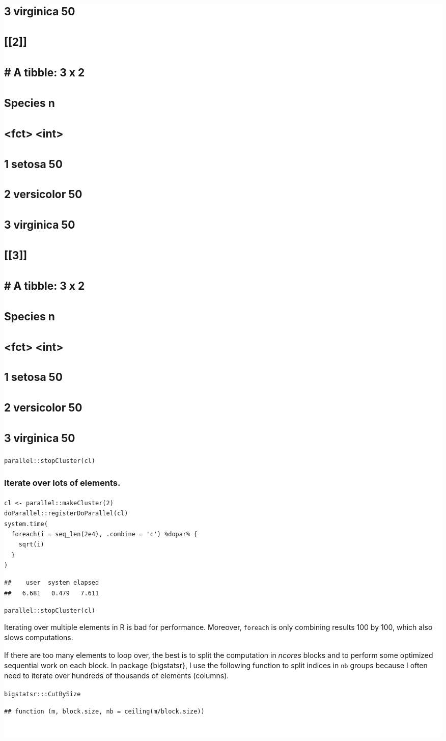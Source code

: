 ## 3 virginica     50
## 
## [[2]]
## # A tibble: 3 x 2
##   Species        n
##   &lt;fct&gt;      &lt;int&gt;
## 1 setosa        50
## 2 versicolor    50
## 3 virginica     50
## 
## [[3]]
## # A tibble: 3 x 2
##   Species        n
##   &lt;fct&gt;      &lt;int&gt;
## 1 setosa        50
## 2 versicolor    50
## 3 virginica     50</code></pre>
<div class="sourceCode"><pre class="sourceCode r"><code class="sourceCode r">parallel<span class="op">::</span><span class="kw">stopCluster</span>(cl)</code></pre></div>
</div>
<div id="iterate-over-lots-of-elements." class="section level3">
<h3>Iterate over lots of elements.</h3>
<div class="sourceCode"><pre class="sourceCode r"><code class="sourceCode r">cl &lt;-<span class="st"> </span>parallel<span class="op">::</span><span class="kw">makeCluster</span>(<span class="dv">2</span>)
doParallel<span class="op">::</span><span class="kw">registerDoParallel</span>(cl)
<span class="kw">system.time</span>(
  <span class="kw">foreach</span>(<span class="dt">i =</span> <span class="kw">seq_len</span>(<span class="fl">2e4</span>), <span class="dt">.combine =</span> <span class="st">&#39;c&#39;</span>) <span class="op">%dopar%</span><span class="st"> </span>{
    <span class="kw">sqrt</span>(i)
  }
)</code></pre></div>
<pre><code>##    user  system elapsed 
##   6.681   0.479   7.611</code></pre>
<div class="sourceCode"><pre class="sourceCode r"><code class="sourceCode r">parallel<span class="op">::</span><span class="kw">stopCluster</span>(cl)</code></pre></div>
<p>Iterating over multiple elements in R is bad for performance. Moreover, <code>foreach</code> is only combining results 100 by 100, which also slows computations.</p>
<p>If there are too many elements to loop over, the best is to split the computation in <em>ncores</em> blocks and to perform some optimized sequential work on each block. In package {bigstatsr}, I use the following function to split indices in <code>nb</code> groups because I often need to iterate over hundreds of thousands of elements (columns).</p>
<div class="sourceCode"><pre class="sourceCode r"><code class="sourceCode r">bigstatsr<span class="op">:::</span>CutBySize</code></pre></div>
<pre><code>## function (m, block.size, nb = ceiling(m/block.size)) 